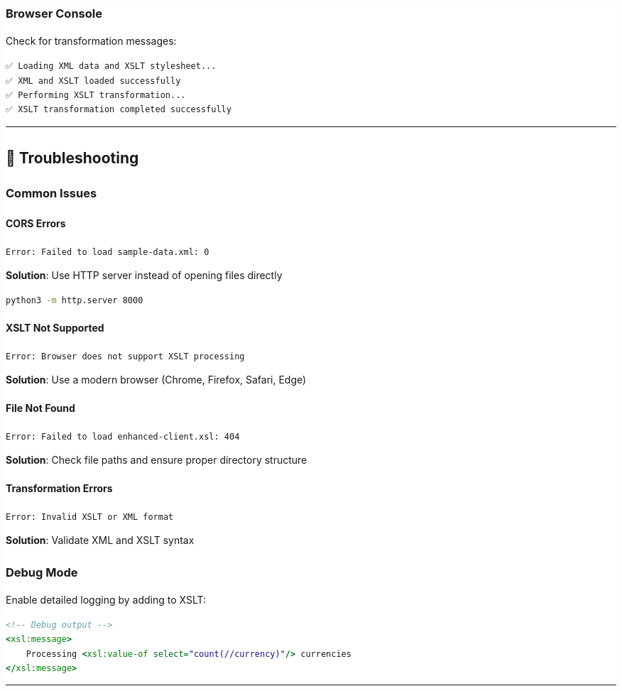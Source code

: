 ### **Browser Console**
Check for transformation messages:
```
✅ Loading XML data and XSLT stylesheet...
✅ XML and XSLT loaded successfully  
✅ Performing XSLT transformation...
✅ XSLT transformation completed successfully
```

---

## 🔧 **Troubleshooting**

### **Common Issues**

#### **CORS Errors**
```
Error: Failed to load sample-data.xml: 0
```
**Solution**: Use HTTP server instead of opening files directly
```bash
python3 -m http.server 8000
```

#### **XSLT Not Supported**
```
Error: Browser does not support XSLT processing
```
**Solution**: Use a modern browser (Chrome, Firefox, Safari, Edge)

#### **File Not Found**
```
Error: Failed to load enhanced-client.xsl: 404
```
**Solution**: Check file paths and ensure proper directory structure

#### **Transformation Errors**
```
Error: Invalid XSLT or XML format
```
**Solution**: Validate XML and XSLT syntax

### **Debug Mode**
Enable detailed logging by adding to XSLT:

```xsl
<!-- Debug output -->
<xsl:message>
    Processing <xsl:value-of select="count(//currency)"/> currencies
</xsl:message>
```

---
